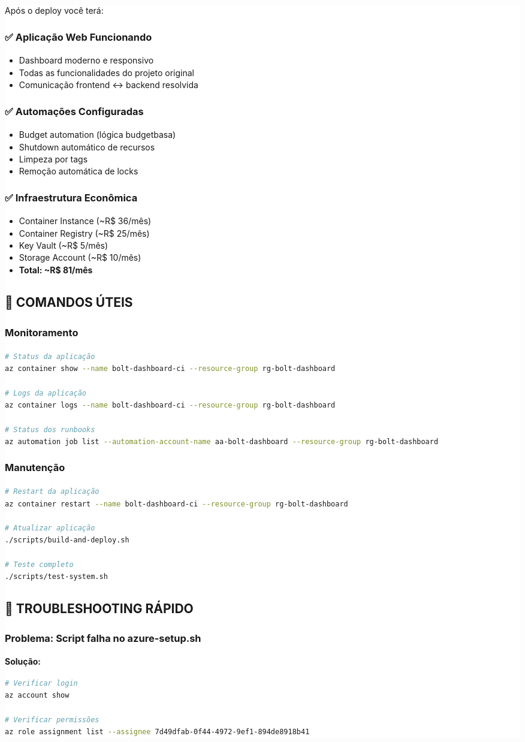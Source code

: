 Após o deploy você terá:

### ✅ Aplicação Web Funcionando
- Dashboard moderno e responsivo
- Todas as funcionalidades do projeto original
- Comunicação frontend ↔ backend resolvida

### ✅ Automações Configuradas
- Budget automation (lógica budgetbasa)
- Shutdown automático de recursos
- Limpeza por tags
- Remoção automática de locks

### ✅ Infraestrutura Econômica
- Container Instance (~R$ 36/mês)
- Container Registry (~R$ 25/mês)
- Key Vault (~R$ 5/mês)
- Storage Account (~R$ 10/mês)
- **Total: ~R$ 81/mês**

## 🔧 COMANDOS ÚTEIS

### Monitoramento
```bash
# Status da aplicação
az container show --name bolt-dashboard-ci --resource-group rg-bolt-dashboard

# Logs da aplicação
az container logs --name bolt-dashboard-ci --resource-group rg-bolt-dashboard

# Status dos runbooks
az automation job list --automation-account-name aa-bolt-dashboard --resource-group rg-bolt-dashboard
```

### Manutenção
```bash
# Restart da aplicação
az container restart --name bolt-dashboard-ci --resource-group rg-bolt-dashboard

# Atualizar aplicação
./scripts/build-and-deploy.sh

# Teste completo
./scripts/test-system.sh
```

## 🚨 TROUBLESHOOTING RÁPIDO

### Problema: Script falha no azure-setup.sh
**Solução:**
```bash
# Verificar login
az account show

# Verificar permissões
az role assignment list --assignee 7d49dfab-0f44-4972-9ef1-894de8918b41
```
